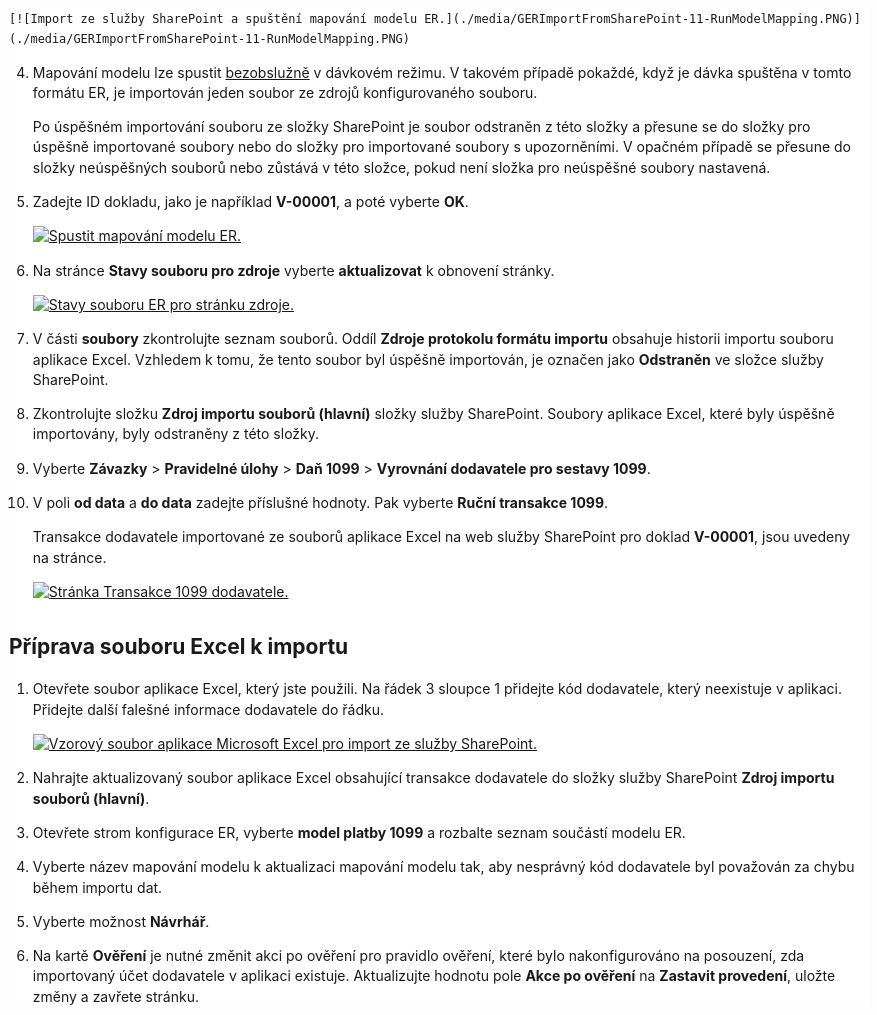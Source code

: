     [![Import ze služby SharePoint a spuštění mapování modelu ER.](./media/GERImportFromSharePoint-11-RunModelMapping.PNG)](./media/GERImportFromSharePoint-11-RunModelMapping.PNG)

4. Mapování modelu lze spustit [bezobslužně](#limitations) v dávkovém režimu. V takovém případě pokaždé, když je dávka spuštěna v tomto formátu ER, je importován jeden soubor ze zdrojů konfigurovaného souboru.

    Po úspěšném importování souboru ze složky SharePoint je soubor odstraněn z této složky a přesune se do složky pro úspěšně importované soubory nebo do složky pro importované soubory s upozorněními. V opačném případě se přesune do složky neúspěšných souborů nebo zůstává v této složce, pokud není složka pro neúspěšné soubory nastavená. 

5. Zadejte ID dokladu, jako je například **V-00001**, a poté vyberte **OK**.

    [![Spustit mapování modelu ER.](./media/GERImportFromSharePoint-12-ModelMappingRunFinished.PNG)](./media/GERImportFromSharePoint-12-ModelMappingRunFinished.PNG)

6. Na stránce **Stavy souboru pro zdroje** vyberte **aktualizovat** k obnovení stránky.

    [![Stavy souboru ER pro stránku zdroje.](./media/GERImportFromSharePoint-13-FileStatesForm.PNG)](./media/GERImportFromSharePoint-13-FileStatesForm.PNG)

7. V části **soubory** zkontrolujte seznam souborů. Oddíl **Zdroje protokolu formátu importu** obsahuje historii importu souboru aplikace Excel. Vzhledem k tomu, že tento soubor byl úspěšně importován, je označen jako **Odstraněn** ve složce služby SharePoint.
8. Zkontrolujte složku **Zdroj importu souborů (hlavní)** složky služby SharePoint. Soubory aplikace Excel, které byly úspěšně importovány, byly odstraněny z této složky.
9. Vyberte **Závazky** \> **Pravidelné úlohy** \> **Daň 1099** \> **Vyrovnání dodavatele pro sestavy 1099**.
10. V poli **od data** a **do data** zadejte příslušné hodnoty. Pak vyberte **Ruční transakce 1099**.

    Transakce dodavatele importované ze souborů aplikace Excel na web služby SharePoint pro doklad **V-00001**, jsou uvedeny na stránce.

    [![Stránka Transakce 1099 dodavatele.](./media/GERImportFromSharePoint-14-ImportedTransactions.PNG)](./media/GERImportFromSharePoint-14-ImportedTransactions.PNG)

## <a name="prepare-an-excel-file-for-import"></a>Příprava souboru Excel k importu
1. Otevřete soubor aplikace Excel, který jste použili. Na řádek 3 sloupce 1 přidejte kód dodavatele, který neexistuje v aplikaci. Přidejte další falešné informace dodavatele do řádku.

    [![Vzorový soubor aplikace Microsoft Excel pro import ze služby SharePoint.](./media/GERImportFromSharePoint-15-Excel.PNG)](./media/GERImportFromSharePoint-15-Excel.PNG)

2. Nahrajte aktualizovaný soubor aplikace Excel obsahující transakce dodavatele do složky služby SharePoint **Zdroj importu souborů (hlavní)**.
3. Otevřete strom konfigurace ER, vyberte **model platby 1099** a rozbalte seznam součástí modelu ER.
4. Vyberte název mapování modelu k aktualizaci mapování modelu tak, aby nesprávný kód dodavatele byl považován za chybu během importu dat.
5. Vyberte možnost **Návrhář**.
6. Na kartě **Ověření** je nutné změnit akci po ověření pro pravidlo ověření, které bylo nakonfigurováno na posouzení, zda importovaný účet dodavatele v aplikaci existuje. Aktualizujte hodnotu pole **Akce po ověření** na **Zastavit provedení**, uložte změny a zavřete stránku.
